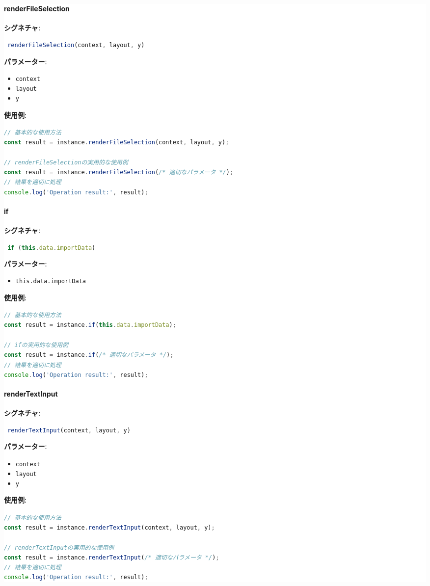 #### renderFileSelection

**シグネチャ**:
```javascript
 renderFileSelection(context, layout, y)
```

**パラメーター**:
- `context`
- `layout`
- `y`

**使用例**:
```javascript
// 基本的な使用方法
const result = instance.renderFileSelection(context, layout, y);

// renderFileSelectionの実用的な使用例
const result = instance.renderFileSelection(/* 適切なパラメータ */);
// 結果を適切に処理
console.log('Operation result:', result);
```

#### if

**シグネチャ**:
```javascript
 if (this.data.importData)
```

**パラメーター**:
- `this.data.importData`

**使用例**:
```javascript
// 基本的な使用方法
const result = instance.if(this.data.importData);

// ifの実用的な使用例
const result = instance.if(/* 適切なパラメータ */);
// 結果を適切に処理
console.log('Operation result:', result);
```

#### renderTextInput

**シグネチャ**:
```javascript
 renderTextInput(context, layout, y)
```

**パラメーター**:
- `context`
- `layout`
- `y`

**使用例**:
```javascript
// 基本的な使用方法
const result = instance.renderTextInput(context, layout, y);

// renderTextInputの実用的な使用例
const result = instance.renderTextInput(/* 適切なパラメータ */);
// 結果を適切に処理
console.log('Operation result:', result);
```
